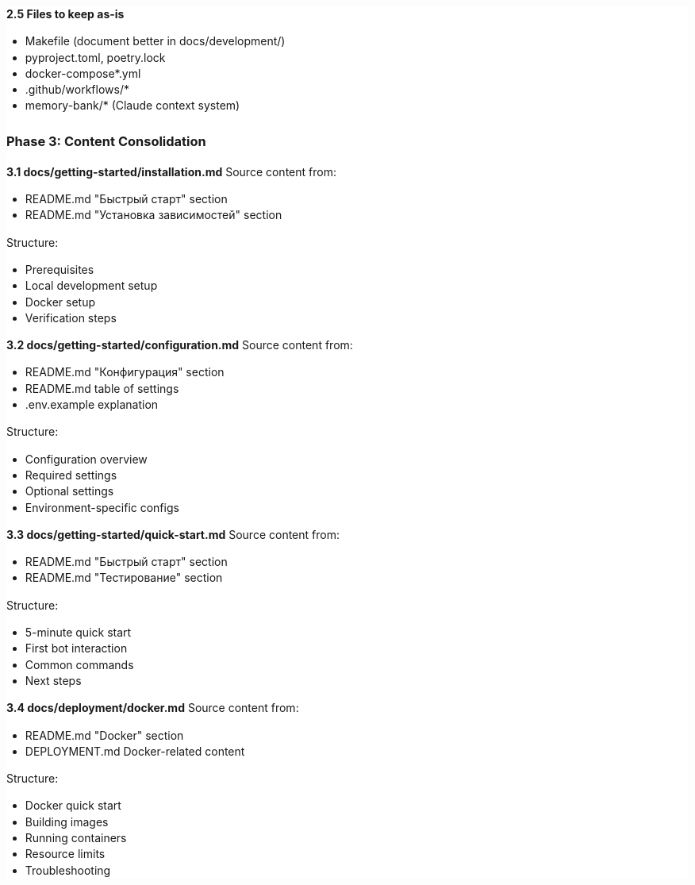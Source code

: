 **2.5 Files to keep as-is**
- Makefile (document better in docs/development/)
- pyproject.toml, poetry.lock
- docker-compose*.yml
- .github/workflows/*
- memory-bank/* (Claude context system)

### Phase 3: Content Consolidation

**3.1 docs/getting-started/installation.md**
Source content from:
- README.md "Быстрый старт" section
- README.md "Установка зависимостей" section

Structure:
- Prerequisites
- Local development setup
- Docker setup
- Verification steps

**3.2 docs/getting-started/configuration.md**
Source content from:
- README.md "Конфигурация" section
- README.md table of settings
- .env.example explanation

Structure:
- Configuration overview
- Required settings
- Optional settings
- Environment-specific configs

**3.3 docs/getting-started/quick-start.md**
Source content from:
- README.md "Быстрый старт" section
- README.md "Тестирование" section

Structure:
- 5-minute quick start
- First bot interaction
- Common commands
- Next steps

**3.4 docs/deployment/docker.md**
Source content from:
- README.md "Docker" section
- DEPLOYMENT.md Docker-related content

Structure:
- Docker quick start
- Building images
- Running containers
- Resource limits
- Troubleshooting
